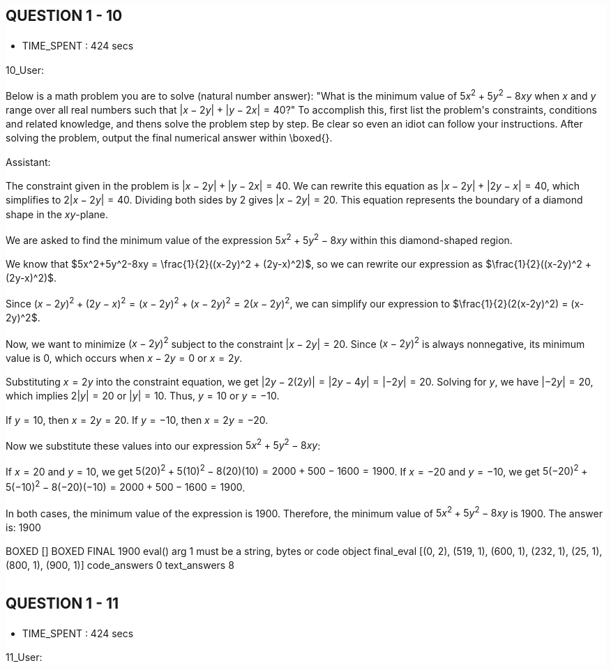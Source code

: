 

## QUESTION 1 - 10 
- TIME_SPENT : 424 secs

10_User:

Below is a math problem you are to solve (natural number answer):
"What is the minimum value of $5x^2+5y^2-8xy$ when $x$ and $y$ range over all real numbers such that $|x-2y| + |y-2x| = 40$?"
To accomplish this, first list the problem's constraints, conditions and related knowledge, and thens solve the problem step by step. Be clear so even an idiot can follow your instructions. After solving the problem, output the final numerical answer within \boxed{}.

Assistant:

 The constraint given in the problem is $|x-2y| + |y-2x| = 40$. We can rewrite this equation as $|x-2y| + |2y-x| = 40$, which simplifies to $2|x-2y| = 40$. Dividing both sides by 2 gives $|x-2y| = 20$. This equation represents the boundary of a diamond shape in the $xy$-plane.

We are asked to find the minimum value of the expression $5x^2+5y^2-8xy$ within this diamond-shaped region.

We know that $5x^2+5y^2-8xy = \frac{1}{2}((x-2y)^2 + (2y-x)^2)$, so we can rewrite our expression as $\frac{1}{2}((x-2y)^2 + (2y-x)^2)$.

Since $(x-2y)^2 + (2y-x)^2 = (x-2y)^2 + (x-2y)^2 = 2(x-2y)^2$, we can simplify our expression to $\frac{1}{2}(2(x-2y)^2) = (x-2y)^2$.

Now, we want to minimize $(x-2y)^2$ subject to the constraint $|x-2y| = 20$. Since $(x-2y)^2$ is always nonnegative, its minimum value is 0, which occurs when $x-2y = 0$ or $x = 2y$.

Substituting $x = 2y$ into the constraint equation, we get $|2y-2(2y)| = |2y-4y| = |-2y| = 20$. Solving for $y$, we have $|-2y| = 20$, which implies $2|y| = 20$ or $|y| = 10$. Thus, $y = 10$ or $y = -10$.

If $y = 10$, then $x = 2y = 20$. If $y = -10$, then $x = 2y = -20$.

Now we substitute these values into our expression $5x^2+5y^2-8xy$:

If $x = 20$ and $y = 10$, we get $5(20)^2 + 5(10)^2 - 8(20)(10) = 2000 + 500 - 1600 = 1900$.
If $x = -20$ and $y = -10$, we get $5(-20)^2 + 5(-10)^2 - 8(-20)(-10) = 2000 + 500 - 1600 = 1900$.

In both cases, the minimum value of the expression is 1900. Therefore, the minimum value of $5x^2+5y^2-8xy$ is 1900. The answer is: $1900$

BOXED []
BOXED FINAL 1900
eval() arg 1 must be a string, bytes or code object final_eval
[(0, 2), (519, 1), (600, 1), (232, 1), (25, 1), (800, 1), (900, 1)]
code_answers 0 text_answers 8



## QUESTION 1 - 11 
- TIME_SPENT : 424 secs

11_User:
